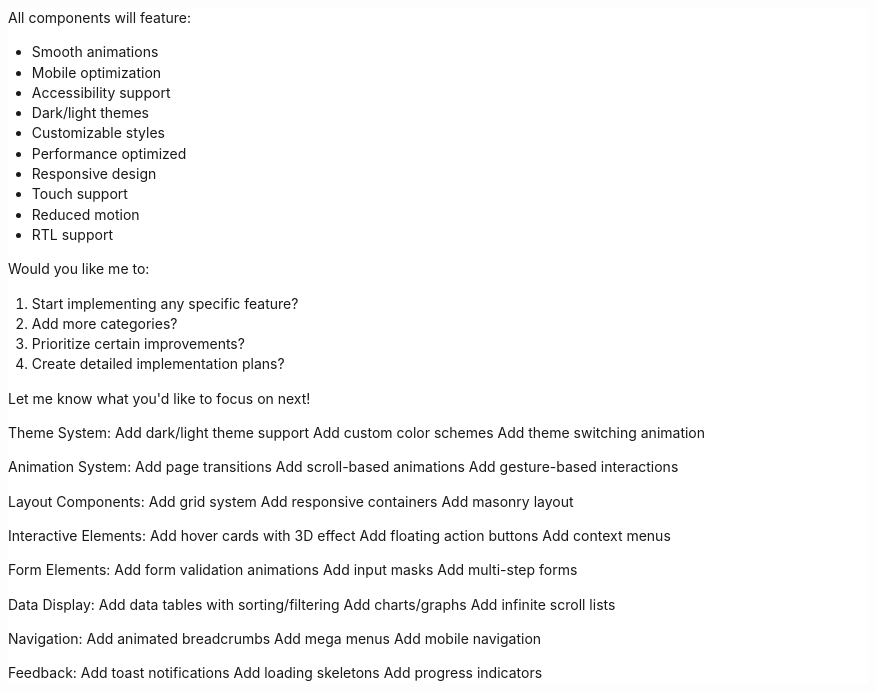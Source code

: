 All components will feature:
- Smooth animations
- Mobile optimization
- Accessibility support
- Dark/light themes
- Customizable styles
- Performance optimized
- Responsive design
- Touch support
- Reduced motion
- RTL support

Would you like me to:
1. Start implementing any specific feature?
2. Add more categories?
3. Prioritize certain improvements?
4. Create detailed implementation plans?

Let me know what you'd like to focus on next!

Theme System:
Add dark/light theme support
Add custom color schemes
Add theme switching animation

Animation System:
Add page transitions
Add scroll-based animations
Add gesture-based interactions

Layout Components:
Add grid system
Add responsive containers
Add masonry layout

Interactive Elements:
Add hover cards with 3D effect
Add floating action buttons
Add context menus

Form Elements:
Add form validation animations
Add input masks
Add multi-step forms

Data Display:
Add data tables with sorting/filtering
Add charts/graphs
Add infinite scroll lists

Navigation:
Add animated breadcrumbs
Add mega menus
Add mobile navigation

Feedback:
Add toast notifications
Add loading skeletons
Add progress indicators